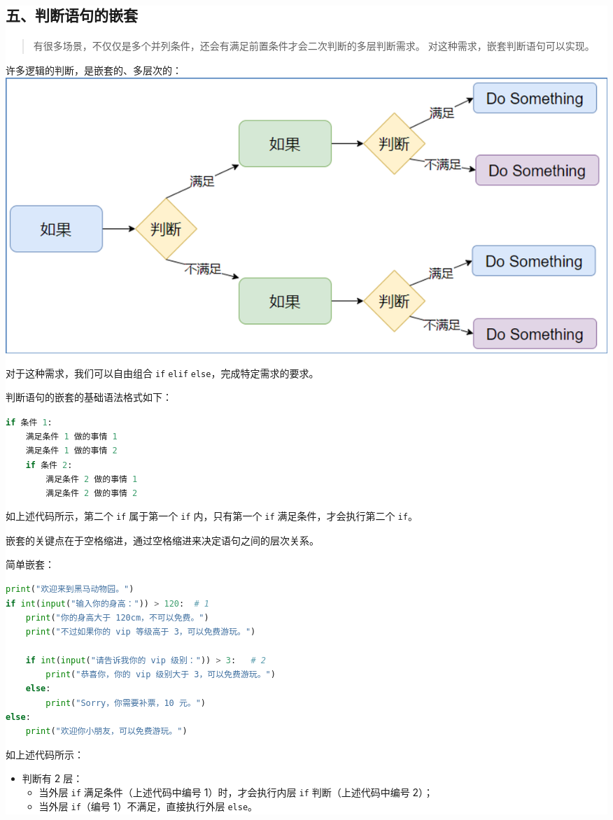 ## 五、判断语句的嵌套

> 有很多场景，不仅仅是多个并列条件，还会有满足前置条件才会二次判断的多层判断需求。
> 对这种需求，嵌套判断语句可以实现。

许多逻辑的判断，是嵌套的、多层次的：
![](./images/20250918105614.png)

对于这种需求，我们可以自由组合 `if` `elif` `else`，完成特定需求的要求。

判断语句的嵌套的基础语法格式如下：
```python
if 条件 1:
    满足条件 1 做的事情 1
    满足条件 1 做的事情 2
    if 条件 2:
        满足条件 2 做的事情 1
        满足条件 2 做的事情 2
```
如上述代码所示，第二个 `if` 属于第一个 `if` 内，只有第一个 `if` 满足条件，才会执行第二个 `if`。

嵌套的关键点在于空格缩进，通过空格缩进来决定语句之间的层次关系。

简单嵌套：
```python
print("欢迎来到黑马动物园。")
if int(input("输入你的身高：")) > 120:  # 1
    print("你的身高大于 120cm，不可以免费。")
    print("不过如果你的 vip 等级高于 3，可以免费游玩。")

    if int(input("请告诉我你的 vip 级别：")) > 3:   # 2
        print("恭喜你，你的 vip 级别大于 3，可以免费游玩。")
    else:
        print("Sorry，你需要补票，10 元。")
else:
    print("欢迎你小朋友，可以免费游玩。")
```
如上述代码所示：
* 判断有 2 层：
  * 当外层 `if` 满足条件（上述代码中编号 1）时，才会执行内层 `if` 判断（上述代码中编号 2）；
  * 当外层 `if`（编号 1）不满足，直接执行外层 `else`。
